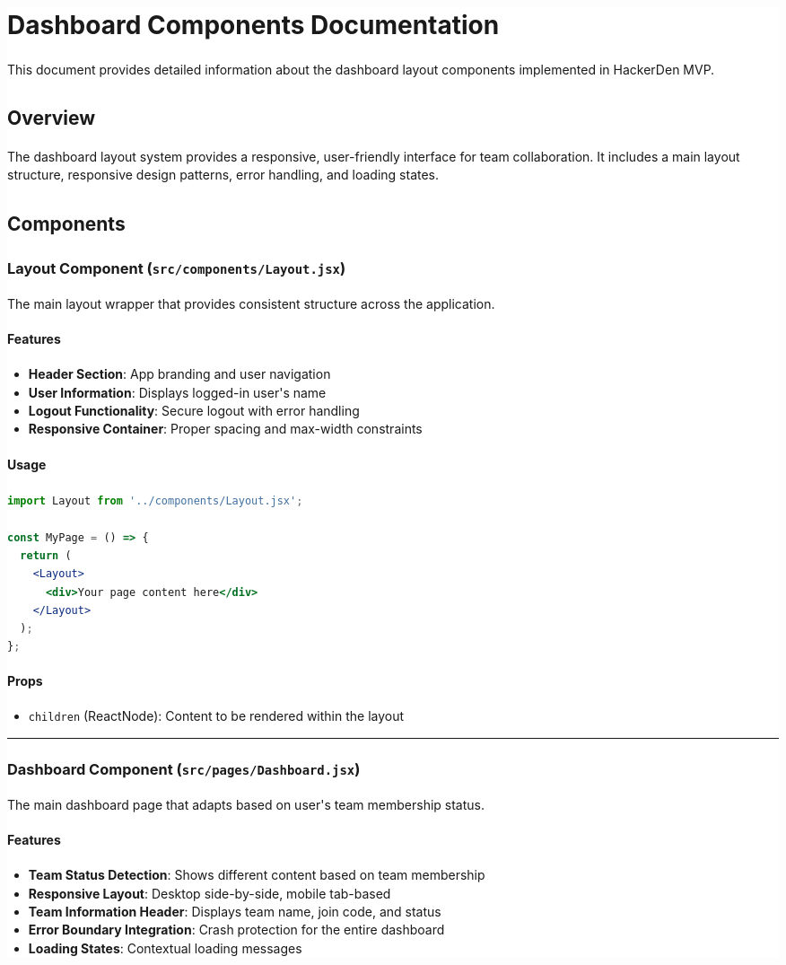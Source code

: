 # Dashboard Components Documentation

This document provides detailed information about the dashboard layout components implemented in HackerDen MVP.

## Overview

The dashboard layout system provides a responsive, user-friendly interface for team collaboration. It includes a main layout structure, responsive design patterns, error handling, and loading states.

## Components

### Layout Component (`src/components/Layout.jsx`)

The main layout wrapper that provides consistent structure across the application.

#### Features
- **Header Section**: App branding and user navigation
- **User Information**: Displays logged-in user's name
- **Logout Functionality**: Secure logout with error handling
- **Responsive Container**: Proper spacing and max-width constraints

#### Usage
```jsx
import Layout from '../components/Layout.jsx';

const MyPage = () => {
  return (
    <Layout>
      <div>Your page content here</div>
    </Layout>
  );
};
```

#### Props
- `children` (ReactNode): Content to be rendered within the layout

---

### Dashboard Component (`src/pages/Dashboard.jsx`)

The main dashboard page that adapts based on user's team membership status.

#### Features
- **Team Status Detection**: Shows different content based on team membership
- **Responsive Layout**: Desktop side-by-side, mobile tab-based
- **Team Information Header**: Displays team name, join code, and status
- **Error Boundary Integration**: Crash protection for the entire dashboard
- **Loading States**: Contextual loading messages
